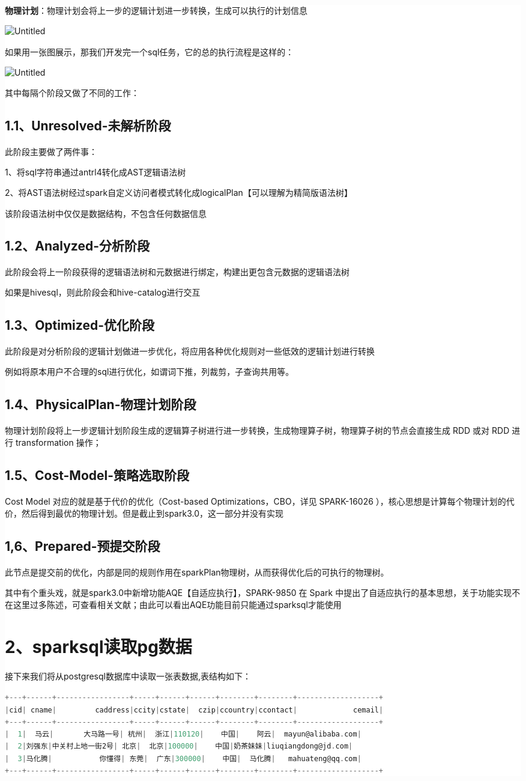**物理计划**：物理计划会将上一步的逻辑计划进一步转换，生成可以执行的计划信息

![Untitled](https://vscodepic.oss-cn-beijing.aliyuncs.com/blog/Untitled%202.png)

如果用一张图展示，那我们开发完一个sql任务，它的总的执行流程是这样的：

![Untitled](https://vscodepic.oss-cn-beijing.aliyuncs.com/blog/Untitled.jpeg)

其中每隔个阶段又做了不同的工作：

## 1.1、Unresolved-未解析阶段

此阶段主要做了两件事：

1、将sql字符串通过antrl4转化成AST逻辑语法树

2、将AST语法树经过spark自定义访问者模式转化成logicalPlan【可以理解为精简版语法树】

该阶段语法树中仅仅是数据结构，不包含任何数据信息

## 1.2、Analyzed-分析阶段

此阶段会将上一阶段获得的逻辑语法树和元数据进行绑定，构建出更包含元数据的逻辑语法树

如果是hivesql，则此阶段会和hive-catalog进行交互

## 1.3、Optimized-优化阶段

此阶段是对分析阶段的逻辑计划做进一步优化，将应用各种优化规则对一些低效的逻辑计划进行转换

例如将原本用户不合理的sql进行优化，如谓词下推，列裁剪，子查询共用等。

## 1.4、PhysicalPlan-物理计划阶段

物理计划阶段将上一步逻辑计划阶段生成的逻辑算子树进行进一步转换，生成物理算子树，物理算子树的节点会直接生成 RDD 或对 RDD 进行 transformation 操作；

## 1.5、Cost-Model-策略选取阶段

Cost Model 对应的就是基于代价的优化（Cost-based Optimizations，CBO，详见 SPARK-16026 ），核心思想是计算每个物理计划的代价，然后得到最优的物理计划。但是截止到spark3.0，这一部分并没有实现

## 1,6、Prepared-预提交阶段

此节点是提交前的优化，内部是同的规则作用在sparkPlan物理树，从而获得优化后的可执行的物理树。

其中有个重头戏，就是spark3.0中新增功能AQE【自适应执行】，SPARK-9850 在 Spark 中提出了自适应执行的基本思想，关于功能实现不在这里过多陈述，可查看相关文献；由此可以看出AQE功能目前只能通过sparksql才能使用

# 2、sparksql读取pg数据

接下来我们将从postgresql数据库中读取一张表数据,表结构如下：

```scala
+---+------+-----------------+-----+------+------+--------+--------+-------------------+
|cid| cname|         caddress|ccity|cstate|  czip|ccountry|ccontact|             cemail|
+---+------+-----------------+-----+------+------+--------+--------+-------------------+
|  1|  马云|       大马路一号| 杭州|  浙江|110120|    中国|    阿云|  mayun@alibaba.com|
|  2|刘强东|中关村上地一街2号| 北京|  北京|100000|    中国|奶茶妹妹|liuqiangdong@jd.com|
|  3|马化腾|           你懂得| 东莞|  广东|300000|    中国|  马化腾|   mahuateng@qq.com|
+---+------+-----------------+-----+------+------+--------+--------+-------------------+

```
